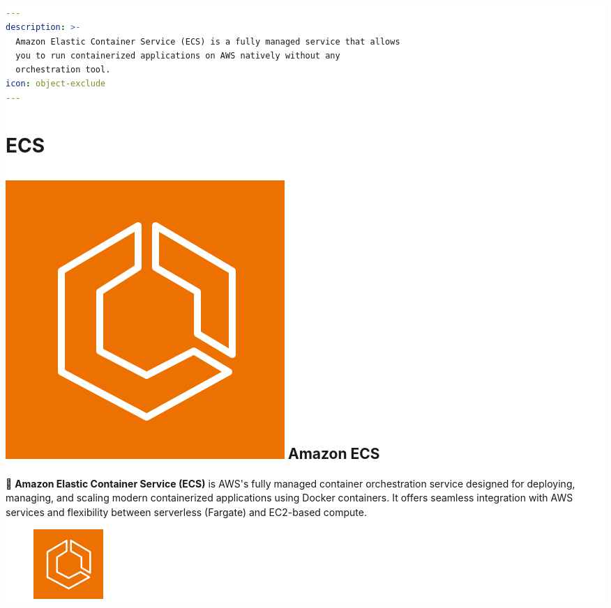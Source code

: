 ```yaml
---
description: >-
  Amazon Elastic Container Service (ECS) is a fully managed service that allows
  you to run containerized applications on AWS natively without any
  orchestration tool.
icon: object-exclude
---
```


# ECS

## <img src="../../../.gitbook/assets/Arch_Amazon-Elastic-Container-Service_64@5x.png" alt="" data-size="line"> Amazon ECS

🚀 **Amazon Elastic Container Service (ECS)** is AWS's fully managed container orchestration service designed for deploying, managing, and scaling modern containerized applications using Docker containers. It offers seamless integration with AWS services and flexibility between serverless (Fargate) and EC2-based compute.

<figure><img src="../../../.gitbook/assets/Arch_Amazon-Elastic-Container-Service_64@5x.png" alt="" width="100"><figcaption></figcaption></figure>
